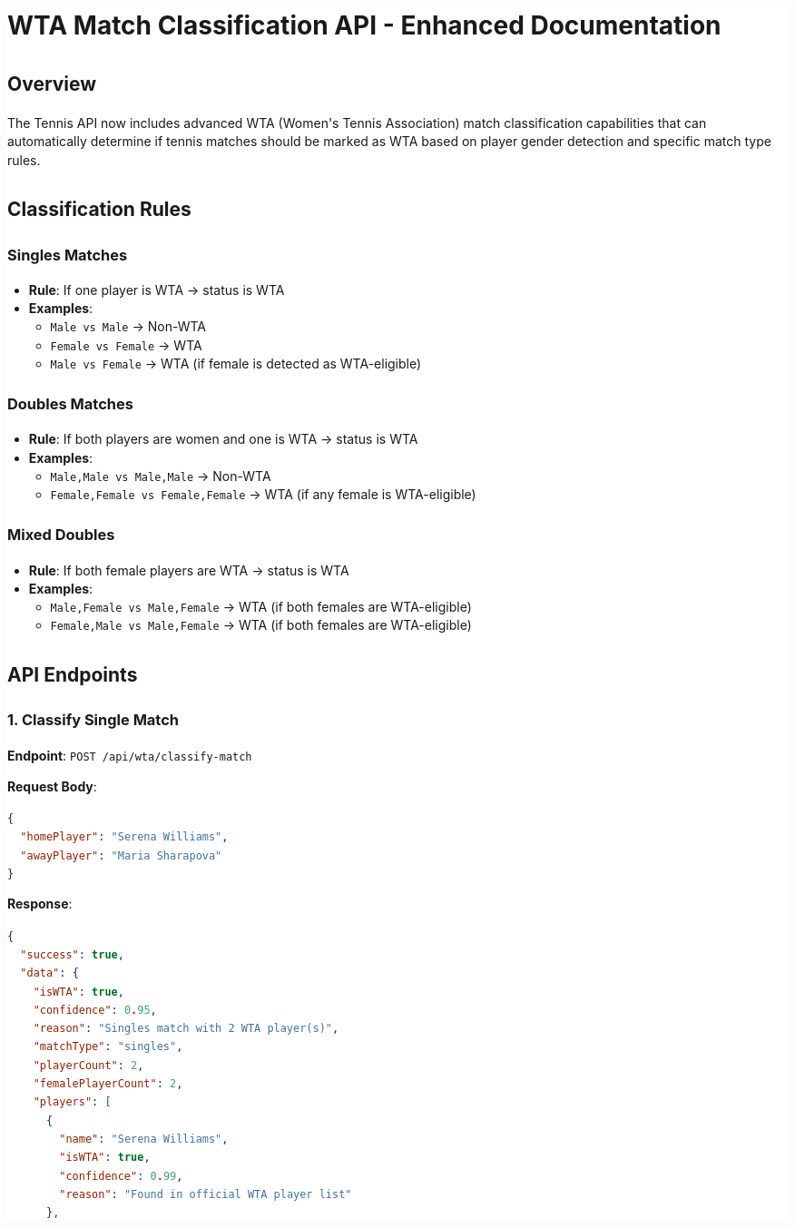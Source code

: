 # WTA Match Classification API - Enhanced Documentation

## Overview

The Tennis API now includes advanced WTA (Women's Tennis Association) match classification capabilities that can automatically determine if tennis matches should be marked as WTA based on player gender detection and specific match type rules.

## Classification Rules

### Singles Matches
- **Rule**: If one player is WTA → status is WTA
- **Examples**:
  - `Male vs Male` → Non-WTA
  - `Female vs Female` → WTA
  - `Male vs Female` → WTA (if female is detected as WTA-eligible)

### Doubles Matches
- **Rule**: If both players are women and one is WTA → status is WTA
- **Examples**:
  - `Male,Male vs Male,Male` → Non-WTA
  - `Female,Female vs Female,Female` → WTA (if any female is WTA-eligible)

### Mixed Doubles
- **Rule**: If both female players are WTA → status is WTA
- **Examples**:
  - `Male,Female vs Male,Female` → WTA (if both females are WTA-eligible)
  - `Female,Male vs Male,Female` → WTA (if both females are WTA-eligible)

## API Endpoints

### 1. Classify Single Match

**Endpoint**: `POST /api/wta/classify-match`

**Request Body**:
```json
{
  "homePlayer": "Serena Williams",
  "awayPlayer": "Maria Sharapova"
}
```

**Response**:
```json
{
  "success": true,
  "data": {
    "isWTA": true,
    "confidence": 0.95,
    "reason": "Singles match with 2 WTA player(s)",
    "matchType": "singles",
    "playerCount": 2,
    "femalePlayerCount": 2,
    "players": [
      {
        "name": "Serena Williams",
        "isWTA": true,
        "confidence": 0.99,
        "reason": "Found in official WTA player list"
      },
```